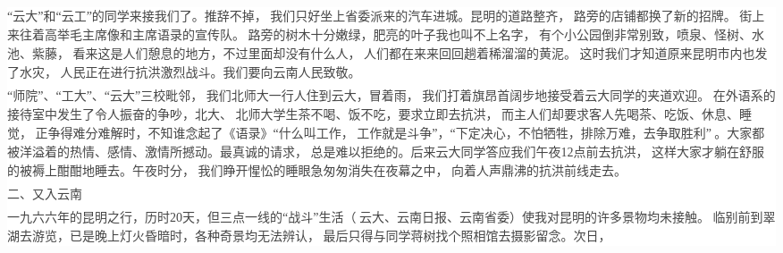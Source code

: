  <p style="color: rgb(70, 70, 70); font-family: simsun; line-height: 21px; margin: 0px 0px 5px; padding: 0px; border: 0px; list-style: none; word-wrap: normal; word-break: normal;">
  “云大”和“云工”的同学来接我们了。推辞不掉，
  <wbr/>
  我们只好坐上省委派来的汽车进城。昆明的道路整齐，
  <wbr/>
  路旁的店铺都换了新的招牌。
  <wbr/>
  街上来往着高举毛主席像和主席语录的宣传队。
  <wbr/>
  路旁的树木十分嫩绿，肥亮的叶子我也叫不上名字，
  <wbr/>
  有个小公园倒非常别致，喷泉、怪树、水池、紫藤，
  <wbr/>
  看来这是人们憩息的地方，不过里面却没有什么人，
  <wbr/>
  人们都在来来回回趟着稀溜溜的黄泥。
  <wbr/>
  这时我们才知道原来昆明市内也发了水灾，
  <wbr/>
  人民正在进行抗洪激烈战斗。我们要向云南人民致敬。
 </p>
 <p style="color: rgb(70, 70, 70); font-family: simsun; line-height: 21px; margin: 0px 0px 5px; padding: 0px; border: 0px; list-style: none; word-wrap: normal; word-break: normal;">
  “师院”、“工大”、“云大”三校毗邻，
  <wbr/>
  我们北师大一行人住到云大，冒着雨，
  <wbr/>
  我们打着旗昂首阔步地接受着云大同学的夹道欢迎。
  <wbr/>
  在外语系的接待室中发生了令人振奋的争吵，北大、
  <wbr/>
  北师大学生茶不喝、饭不吃，要求立即去抗洪，
  <wbr/>
  而主人们却要求客人先喝茶、吃饭、休息、睡觉，
  <wbr/>
  正争得难分难解时，不知谁念起了《语录》“什么叫工作，
  <wbr/>
  工作就是斗争”，“下定决心，不怕牺牲，排除万难，去争取胜利”
  <wbr/>
  。大家都被洋溢着的热情、感情、激情所撼动。最真诚的请求，
  <wbr/>
  总是难以拒绝的。后来云大同学答应我们午夜12点前去抗洪，
  <wbr/>
  这样大家才躺在舒服的被褥上酣酣地睡去。午夜时分，
  <wbr/>
  我们睁开惺忪的睡眼急匆匆消失在夜幕之中，
  <wbr/>
  向着人声鼎沸的抗洪前线走去。
 </p>
 <p style="color: rgb(70, 70, 70); font-family: simsun; line-height: 21px; margin: 0px 0px 5px; padding: 0px; border: 0px; list-style: none; word-wrap: normal; word-break: normal;">
  二、又入云南
 </p>
 <p style="color: rgb(70, 70, 70); font-family: simsun; line-height: 21px; margin: 0px 0px 5px; padding: 0px; border: 0px; list-style: none; word-wrap: normal; word-break: normal;">
  一九六六年的昆明之行，历时20天，但三点一线的“战斗”生活（
  <wbr/>
  云大、云南日报、云南省委）使我对昆明的许多景物均未接触。
  <wbr/>
  临别前到翠湖去游览，已是晚上灯火昏暗时，各种奇景均无法辨认，
  <wbr/>
  最后只得与同学蒋树找个照相馆去摄影留念。次日，
  <wbr/>